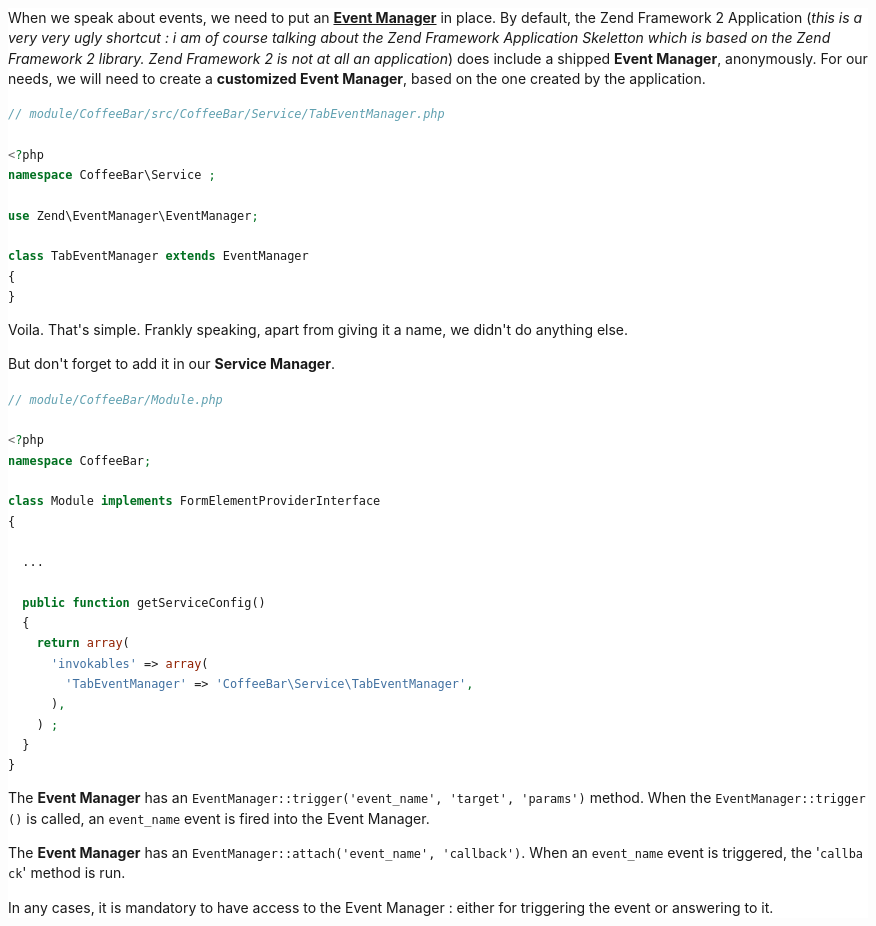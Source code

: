 When we speak about events, we need to put an <a href="http://framework.zend.com/manual/current/en/modules/zend.event-manager.event-manager.html" target="_blank">**Event Manager**</a> in place. By default, the Zend Framework 2 Application (*this is a very very ugly shortcut : i am of course talking about the Zend Framework Application Skeletton which is based on the Zend Framework 2 library. Zend Framework 2 is not at all an application*) does include a shipped **Event Manager**, anonymously. For our needs, we will need to create a **customized Event Manager**, based on the one created by the application.

```php
// module/CoffeeBar/src/CoffeeBar/Service/TabEventManager.php

<?php
namespace CoffeeBar\Service ;

use Zend\EventManager\EventManager;

class TabEventManager extends EventManager
{
}
```

Voila. That's simple. Frankly speaking, apart from giving it a name, we didn't do anything else.

But don't forget to add it in our **Service Manager**.

```php
// module/CoffeeBar/Module.php

<?php
namespace CoffeeBar;

class Module implements FormElementProviderInterface
{

  ...

  public function getServiceConfig()
  {
    return array(
      'invokables' => array(
        'TabEventManager' => 'CoffeeBar\Service\TabEventManager',
      ),
    ) ;
  }
}
```

The **Event Manager** has an `EventManager::trigger('event_name', 'target', 'params')` method. When the `EventManager::trigger()` is called, an `event_name` event is fired into the Event Manager.

The **Event Manager** has an `EventManager::attach('event_name', 'callback')`. When an `event_name` event is triggered, the '`callback`' method is run.

In any cases, it is mandatory to have access to the Event Manager : either for triggering the event or answering to it.
